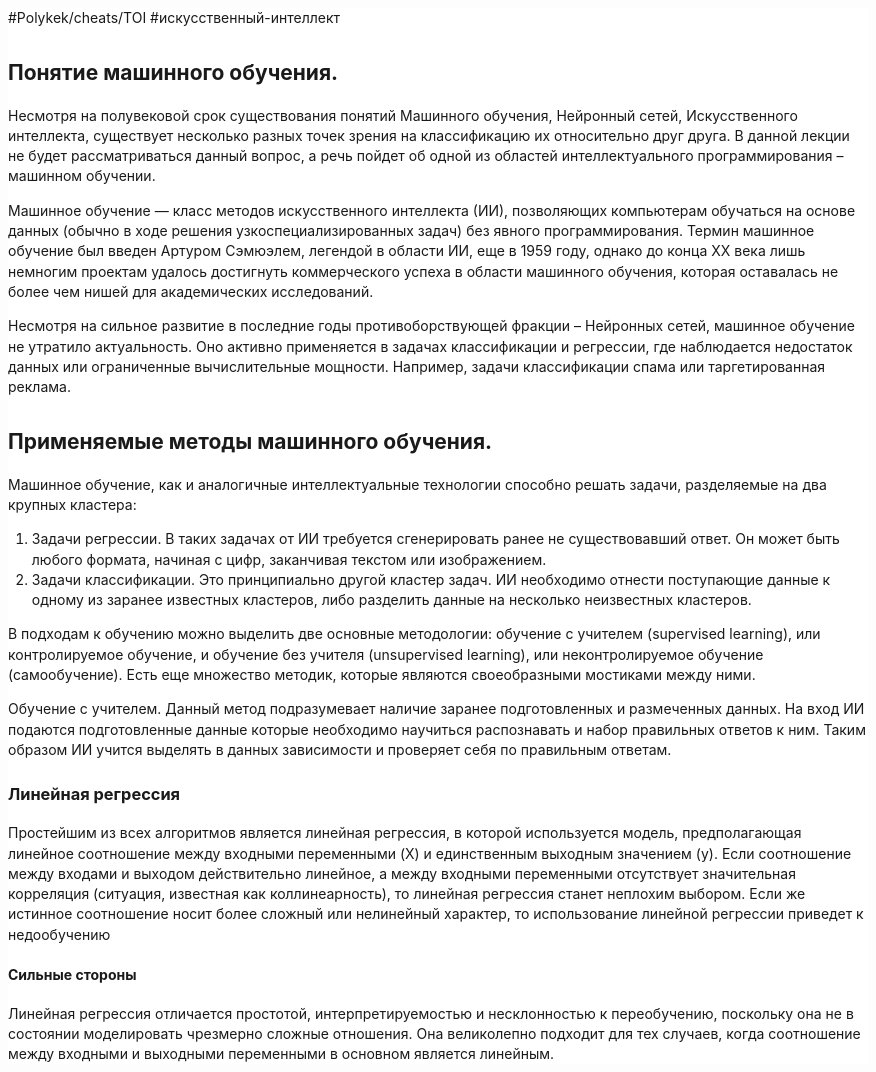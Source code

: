 #Polykek/cheats/TOI #искусственный-интеллект 

## Понятие машинного обучения.

Несмотря на полувековой срок существования понятий Машинного обучения, Нейронный сетей, Искусственного интеллекта, существует несколько разных точек зрения на классификацию их относительно друг друга. В данной лекции не будет рассматриваться данный вопрос, а речь пойдет об одной из областей интеллектуального программирования – машинном обучении.

Машинное обучение — класс методов искусственного интеллекта (ИИ), позволяющих компьютерам обучаться на основе данных (обычно в ходе решения узкоспециализированных задач) без явного программирования. Термин машинное обучение был введен Артуром Сэмюэлем, легендой в области ИИ, еще в 1959 году, однако до конца XX века лишь немногим проектам удалось достигнуть коммерческого успеха в области машинного обучения, которая оставалась не более чем нишей для академических исследований.

Несмотря на сильное развитие в последние годы противоборствующей фракции – Нейронных сетей, машинное обучение не утратило актуальность. Оно активно применяется в задачах классификации и регрессии, где наблюдается недостаток данных или ограниченные вычислительные мощности. Например, задачи классификации спама или таргетированная реклама.

## Применяемые методы машинного обучения.

Машинное обучение, как и аналогичные интеллектуальные технологии способно решать задачи, разделяемые на два крупных кластера: 
1. Задачи регрессии. В таких задачах от ИИ требуется сгенерировать ранее не существовавший ответ. Он может быть любого формата, начиная с цифр, заканчивая текстом или изображением. 
2. Задачи классификации. Это принципиально другой кластер задач. ИИ необходимо отнести поступающие данные к одному из заранее известных кластеров, либо разделить данные на несколько неизвестных кластеров.

В подходам к обучению можно выделить две основные методологии: обучение с учителем (supervised learning), или контролируемое обучение, и обучение без учителя (unsupervised learning), или неконтролируемое обучение (самообучение). Есть еще множество методик, которые являются своеобразными мостиками между ними.

Обучение с учителем. Данный метод подразумевает наличие заранее подготовленных и размеченных данных. На вход ИИ подаются подготовленные данные которые необходимо научиться распознавать и набор правильных ответов к ним. Таким образом ИИ учится выделять в данных зависимости и проверяет себя по правильным ответам.

### Линейная регрессия

Простейшим из всех алгоритмов является линейная регрессия, в которой используется модель, предполагающая линейное соотношение между входными переменными (X) и единственным выходным значением (у). Если соотношение между входами и выходом действительно линейное, а между входными переменными отсутствует значительная корреляция (ситуация, известная как коллинеарность), то линейная регрессия станет неплохим выбором. Если же истинное соотношение носит более сложный или нелинейный характер, то использование линейной регрессии приведет к недообучению

#### Сильные стороны
Линейная регрессия отличается простотой, интерпретируемостью и несклонностью к переобучению, поскольку она не в состоянии моделировать чрезмерно сложные отношения. Она великолепно подходит для тех случаев, когда соотношение между входными и выходными переменными в основном является линейным.
